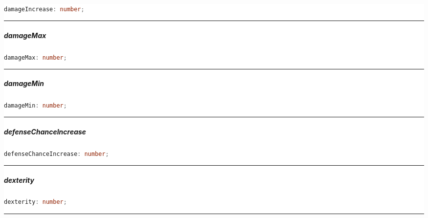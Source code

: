 ```ts
damageIncrease: number;
```

</div>

---

<div class="heading-level-5">
<a id="damagemax" name="damagemax"></a>

##### damageMax

```ts
damageMax: number;
```

</div>

---

<div class="heading-level-5">
<a id="damagemin" name="damagemin"></a>

##### damageMin

```ts
damageMin: number;
```

</div>

---

<div class="heading-level-5">
<a id="defensechanceincrease" name="defensechanceincrease"></a>

##### defenseChanceIncrease

```ts
defenseChanceIncrease: number;
```

</div>

---

<div class="heading-level-5">
<a id="dexterity" name="dexterity"></a>

##### dexterity

```ts
dexterity: number;
```

</div>

---

<div class="heading-level-5">
<a id="direction" name="direction"></a>
